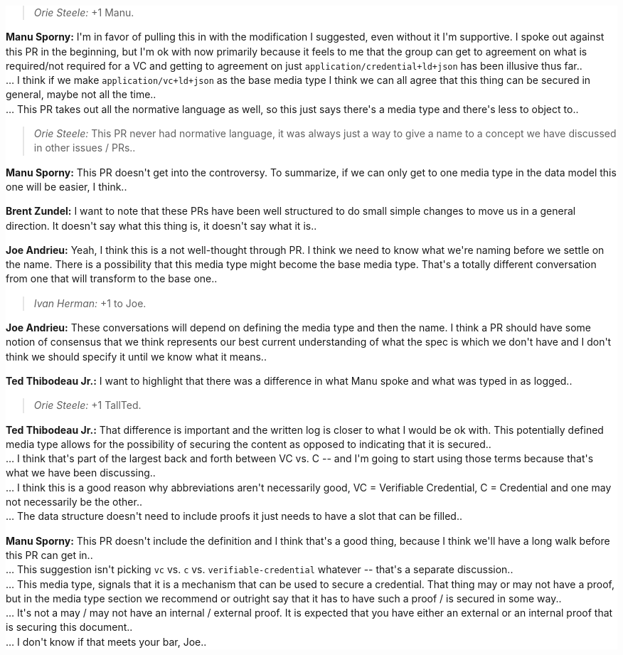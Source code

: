 > *Orie Steele:* +1 Manu.

**Manu Sporny:** I'm in favor of pulling this in with the modification I suggested, even without it I'm supportive. I spoke out against this PR in the beginning, but I'm ok with now primarily because it feels to me that the group can get to agreement on what is required/not required for a VC and getting to agreement on just `application/credential+ld+json` has been illusive thus far..  
… I think if we make `application/vc+ld+json` as the base media type I think we can all agree that this thing can be secured in general, maybe not all the time..  
… This PR takes out all the normative language as well, so this just says there's a media type and there's less to object to..  

> *Orie Steele:* This PR never had normative language, it was always just a way to give a name to a concept we have discussed in other issues / PRs..

**Manu Sporny:** This PR doesn't get into the controversy. To summarize, if we can only get to one media type in the data model this one will be easier, I think..  

**Brent Zundel:** I want to note that these PRs have been well structured to do small simple changes to move us in a general direction. It doesn't say what this thing is, it doesn't say what it is..  

**Joe Andrieu:** Yeah, I think this is a not well-thought through PR. I think we need to know what we're naming before we settle on the name. There is a possibility that this media type might become the base media type. That's a totally different conversation from one that will transform to the base one..  

> *Ivan Herman:* +1 to Joe.

**Joe Andrieu:** These conversations will depend on defining the media type and then the name. I think a PR should have some notion of consensus that we think represents our best current understanding of what the spec is which we don't have and I don't think we should specify it until we know what it means..  

**Ted Thibodeau Jr.:** I want to highlight that there was a difference in what Manu spoke and what was typed in as logged..  

> *Orie Steele:* +1 TallTed.

**Ted Thibodeau Jr.:** That difference is important and the written log is closer to what I would be ok with. This potentially defined media type allows for the possibility of securing the content as opposed to indicating that it is secured..  
… I think that's part of the largest back and forth between VC vs. C -- and I'm going to start using those terms because that's what we have been discussing..  
… I think this is a good reason why abbreviations aren't necessarily good, VC = Verifiable Credential, C = Credential and one may not necessarily be the other..  
… The data structure doesn't need to include proofs it just needs to have a slot that can be filled..  

**Manu Sporny:** This PR doesn't include the definition and I think that's a good thing, because I think we'll have a long walk before this PR can get in..  
… This suggestion isn't picking `vc` vs. `c` vs. `verifiable-credential` whatever -- that's a separate discussion..  
… This media type, signals that it is a mechanism that can be used to secure a credential. That thing may or may not have a proof, but in the media type section we recommend or outright say that it has to have such a proof / is secured in some way..  
… It's not a may / may not have an internal / external proof. It is expected that you have either an external or an internal proof that is securing this document..  
… I don't know if that meets your bar, Joe..  
